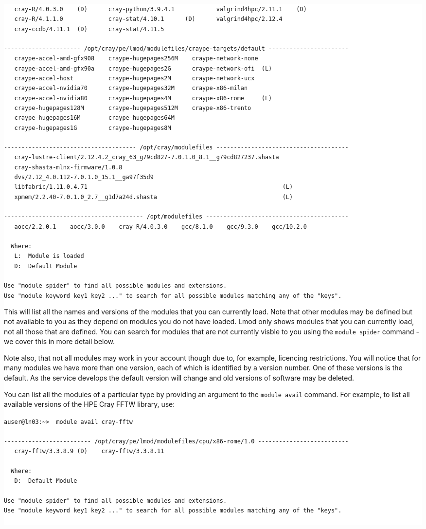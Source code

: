 ```
   cray-R/4.0.3.0    (D)      cray-python/3.9.4.1            valgrind4hpc/2.11.1    (D)
   cray-R/4.1.1.0             cray-stat/4.10.1      (D)      valgrind4hpc/2.12.4
   cray-ccdb/4.11.1  (D)      cray-stat/4.11.5

---------------------- /opt/cray/pe/lmod/modulefiles/craype-targets/default -----------------------
   craype-accel-amd-gfx908    craype-hugepages256M    craype-network-none
   craype-accel-amd-gfx90a    craype-hugepages2G      craype-network-ofi  (L)
   craype-accel-host          craype-hugepages2M      craype-network-ucx
   craype-accel-nvidia70      craype-hugepages32M     craype-x86-milan
   craype-accel-nvidia80      craype-hugepages4M      craype-x86-rome     (L)
   craype-hugepages128M       craype-hugepages512M    craype-x86-trento
   craype-hugepages16M        craype-hugepages64M
   craype-hugepages1G         craype-hugepages8M

-------------------------------------- /opt/cray/modulefiles --------------------------------------
   cray-lustre-client/2.12.4.2_cray_63_g79cd827-7.0.1.0_8.1__g79cd827237.shasta
   cray-shasta-mlnx-firmware/1.0.8
   dvs/2.12_4.0.112-7.0.1.0_15.1__ga97f35d9
   libfabric/1.11.0.4.71                                                        (L)
   xpmem/2.2.40-7.0.1.0_2.7__g1d7a24d.shasta                                    (L)

---------------------------------------- /opt/modulefiles -----------------------------------------
   aocc/2.2.0.1    aocc/3.0.0    cray-R/4.0.3.0    gcc/8.1.0    gcc/9.3.0    gcc/10.2.0

  Where:
   L:  Module is loaded
   D:  Default Module

Use "module spider" to find all possible modules and extensions.
Use "module keyword key1 key2 ..." to search for all possible modules matching any of the "keys".

```

This will list all the names and versions of the modules that you can currently
load. Note that other modules may be defined but not available to you as they depend
on modules you do not have loaded. Lmod only shows modules that you can currently
load, not all those that are defined. You can search for modules
that are not currently visble to you using the `module spider` command - we 
cover this in more detail below.

Note also, that not all modules may work in your account though due to, for
example, licencing restrictions. You will notice that for many modules
we have more than one version, each of which is identified by a version
number. One of these versions is the default. As the service develops
the default version will change and old versions of software may be
deleted.

You can list all the modules of a particular type by providing an
argument to the `module avail` command. For example, to list all
available versions of the HPE Cray FFTW library, use:

```
auser@ln03:~>  module avail cray-fftw

------------------------- /opt/cray/pe/lmod/modulefiles/cpu/x86-rome/1.0 --------------------------
   cray-fftw/3.3.8.9 (D)    cray-fftw/3.3.8.11

  Where:
   D:  Default Module

Use "module spider" to find all possible modules and extensions.
Use "module keyword key1 key2 ..." to search for all possible modules matching any of the "keys".


```
